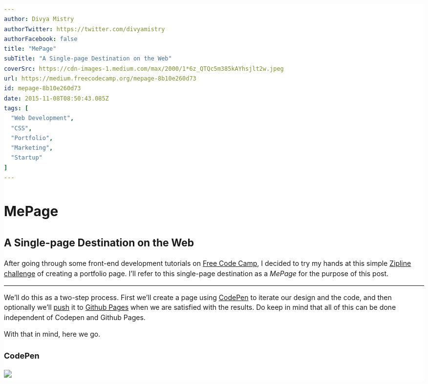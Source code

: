 ```yaml
---
author: Divya Mistry
authorTwitter: https://twitter.com/divyamistry
authorFacebook: false
title: "MePage"
subTitle: "A Single-page Destination on the Web"
coverSrc: https://cdn-images-1.medium.com/max/2000/1*6z_QTQc5m385kAYhsjlt2w.jpeg
url: https://medium.freecodecamp.org/mepage-8b10e260d73
id: mepage-8b10e260d73
date: 2015-11-08T08:50:43.085Z
tags: [
  "Web Development",
  "CSS",
  "Portfolio",
  "Marketing",
  "Startup"
]
---
```

# MePage

## A Single-page Destination on the Web

After going through some front-end development tutorials on [Free Code Camp](https://medium.com/@FreeCodeCamp), I decided to try my hands at this simple [Zipline challenge](http://www.freecodecamp.com/challenges/zipline-build-a-personal-portfolio-webpage) of creating a portfolio page. I’ll refer to this single-page destination as a _MePage_ for the purpose of this post.











* * *







We’ll do this as a two-step process. First we’ll create a page using [CodePen](http://codepen.io/) to iterate our design and the code, and then optionally we’ll [push](https://help.github.com/articles/pushing-to-a-remote/) it to [Github Pages](https://pages.github.com) when we are satisfied with the results. Do keep in mind that all of this can be done independent of Codepen and Github Pages.

With that in mind, here we go.

### CodePen



![](https://cdn-images-1.medium.com/max/1600/1*fjd-3vkg7STzTTAUM5DNqw.png)
